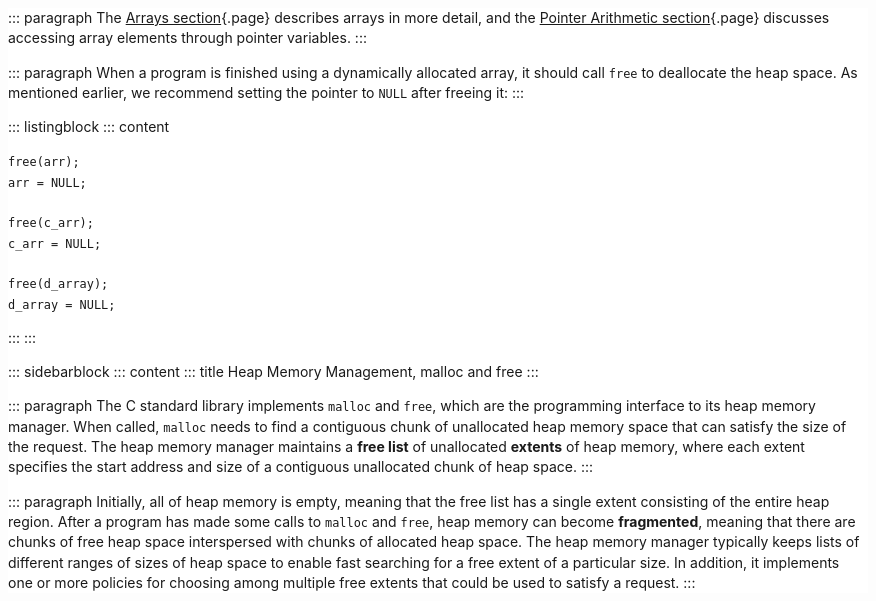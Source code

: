 ::: paragraph
The [Arrays section](arrays.html#_arrays_in_c){.page} describes arrays
in more detail, and the [Pointer Arithmetic
section](advanced_pointer_arithmetic.html#_c_ptr_arith_){.page}
discusses accessing array elements through pointer variables.
:::

::: paragraph
When a program is finished using a dynamically allocated array, it
should call `free` to deallocate the heap space. As mentioned earlier,
we recommend setting the pointer to `NULL` after freeing it:
:::

::: listingblock
::: content
``` {.highlightjs .highlight}
free(arr);
arr = NULL;

free(c_arr);
c_arr = NULL;

free(d_array);
d_array = NULL;
```
:::
:::

::: sidebarblock
::: content
::: title
Heap Memory Management, malloc and free
:::

::: paragraph
The C standard library implements `malloc` and `free`, which are the
programming interface to its heap memory manager. When called, `malloc`
needs to find a contiguous chunk of unallocated heap memory space that
can satisfy the size of the request. The heap memory manager maintains a
**free list** of unallocated **extents** of heap memory, where each
extent specifies the start address and size of a contiguous unallocated
chunk of heap space.
:::

::: paragraph
Initially, all of heap memory is empty, meaning that the free list has a
single extent consisting of the entire heap region. After a program has
made some calls to `malloc` and `free`, heap memory can become
**fragmented**, meaning that there are chunks of free heap space
interspersed with chunks of allocated heap space. The heap memory
manager typically keeps lists of different ranges of sizes of heap space
to enable fast searching for a free extent of a particular size. In
addition, it implements one or more policies for choosing among multiple
free extents that could be used to satisfy a request.
:::
